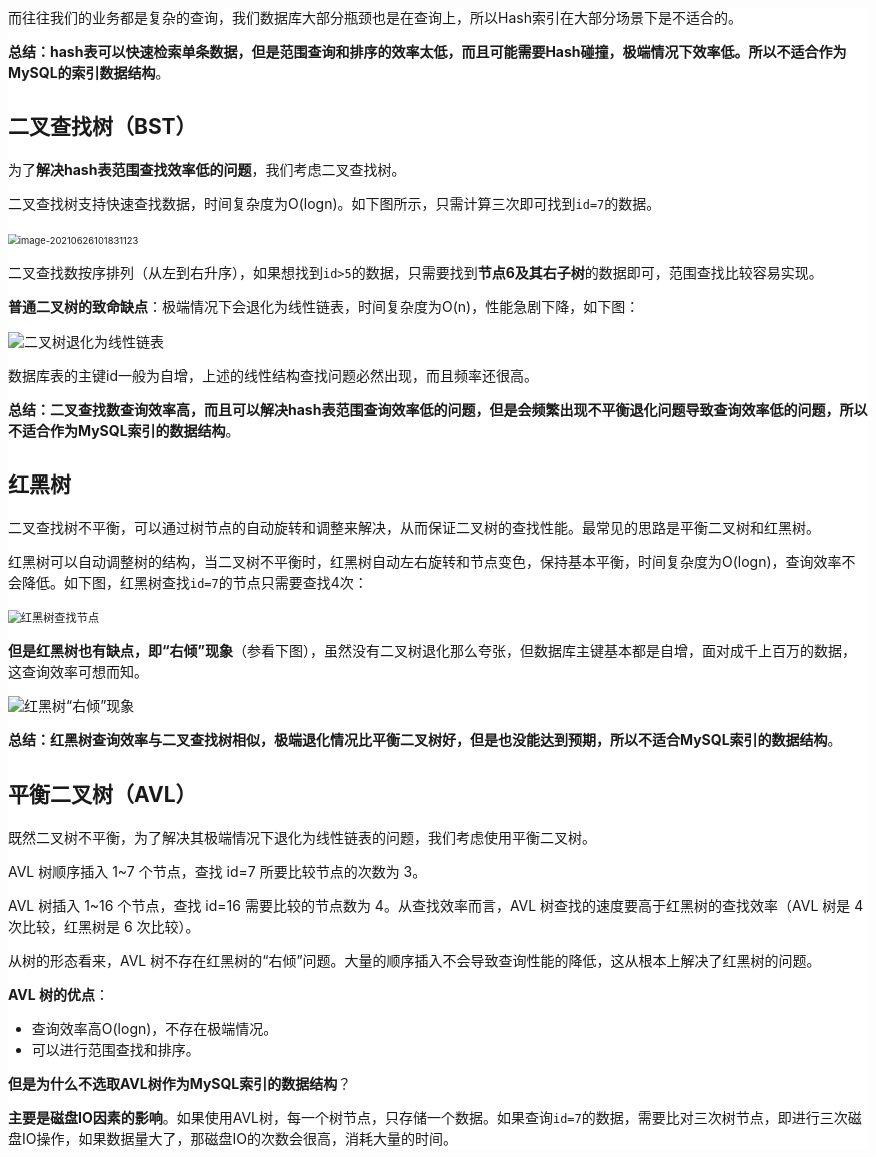 而往往我们的业务都是复杂的查询，我们数据库大部分瓶颈也是在查询上，所以Hash索引在大部分场景下是不适合的。

**总结：hash表可以快速检索单条数据，但是范围查询和排序的效率太低，而且可能需要Hash碰撞，极端情况下效率低。所以不适合作为MySQL的索引数据结构**。



## 二叉查找树（BST）

为了**解决hash表范围查找效率低的问题**，我们考虑二叉查找树。

二叉查找树支持快速查找数据，时间复杂度为O(logn)。如下图所示，只需计算三次即可找到`id=7`的数据。

<img src="https://gitee.com/koala010/typora/raw/master/img/20210626101831.png" alt="image-20210626101831123" style="zoom:67%;" />

二叉查找数按序排列（从左到右升序），如果想找到`id>5`的数据，只需要找到**节点6及其右子树**的数据即可，范围查找比较容易实现。

**普通二叉树的致命缺点**：极端情况下会退化为线性链表，时间复杂度为O(n)，性能急剧下降，如下图：

<img src="https://gitee.com/koala010/typora/raw/master/img/20210626102314.png" alt="二叉树退化为线性链表"  />

数据库表的主键id一般为自增，上述的线性结构查找问题必然出现，而且频率还很高。

**总结：二叉查找数查询效率高，而且可以解决hash表范围查询效率低的问题，但是会频繁出现不平衡退化问题导致查询效率低的问题，所以不适合作为MySQL索引的数据结构**。



## 红黑树

二叉查找树不平衡，可以通过树节点的自动旋转和调整来解决，从而保证二叉树的查找性能。最常见的思路是平衡二叉树和红黑树。

红黑树可以自动调整树的结构，当二叉树不平衡时，红黑树自动左右旋转和节点变色，保持基本平衡，时间复杂度为O(logn)，查询效率不会降低。如下图，红黑树查找`id=7`的节点只需要查找4次：

<img src="https://gitee.com/koala010/typora/raw/master/img/20210626105121.png" alt="红黑树查找节点" style="zoom: 80%;" />

**但是红黑树也有缺点，即“右倾”现象**（参看下图），虽然没有二叉树退化那么夸张，但数据库主键基本都是自增，面对成千上百万的数据，这查询效率可想而知。

![红黑树“右倾”现象](https://gitee.com/koala010/typora/raw/master/img/20210626105920.png)

**总结：红黑树查询效率与二叉查找树相似，极端退化情况比平衡二叉树好，但是也没能达到预期，所以不适合MySQL索引的数据结构**。



## 平衡二叉树（AVL）

既然二叉树不平衡，为了解决其极端情况下退化为线性链表的问题，我们考虑使用平衡二叉树。

AVL 树顺序插入 1~7 个节点，查找 id=7 所要比较节点的次数为 3。

AVL 树插入 1~16 个节点，查找 id=16 需要比较的节点数为 4。从查找效率而言，AVL 树查找的速度要高于红黑树的查找效率（AVL 树是 4 次比较，红黑树是 6 次比较）。

从树的形态看来，AVL 树不存在红黑树的“右倾”问题。大量的顺序插入不会导致查询性能的降低，这从根本上解决了红黑树的问题。

**AVL 树的优点**：

- 查询效率高O(logn)，不存在极端情况。
- 可以进行范围查找和排序。

**但是为什么不选取AVL树作为MySQL索引的数据结构**？

**主要是磁盘IO因素的影响**。如果使用AVL树，每一个树节点，只存储一个数据。如果查询`id=7`的数据，需要比对三次树节点，即进行三次磁盘IO操作，如果数据量大了，那磁盘IO的次数会很高，消耗大量的时间。
